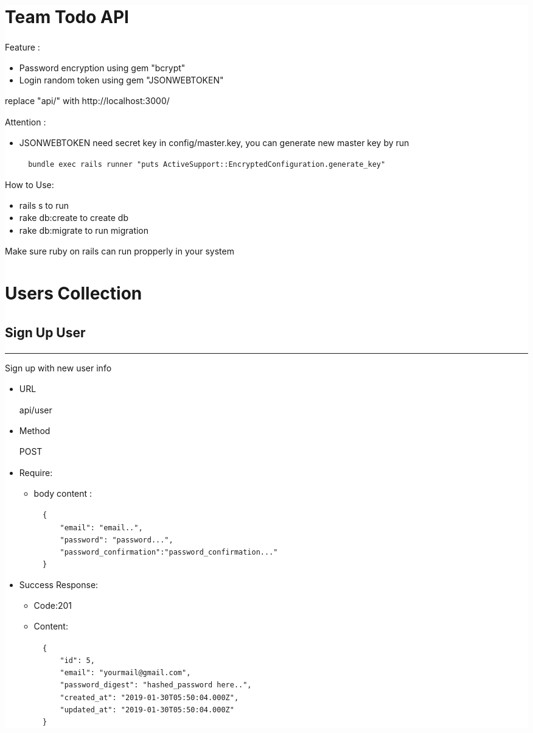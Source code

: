 # Team Todo API

Feature :

- Password encryption using gem "bcrypt"
- Login random token using gem "JSONWEBTOKEN"

replace "api/"  with http://localhost:3000/

Attention :
- JSONWEBTOKEN need secret key in config/master.key, you can generate new master key by run 
        
        bundle exec rails runner "puts ActiveSupport::EncryptedConfiguration.generate_key"


How to Use:
- rails s to run
- rake db:create to create db
- rake db:migrate to run migration

Make sure ruby on rails can run propperly in your system
# Users Collection

## Sign Up User
---
Sign up with new user info

+ URL

    api/user

+ Method

    POST

+ Require:

    + body content :

            {
                "email": "email..",
                "password": "password...",
                "password_confirmation":"password_confirmation..."
            }

+ Success Response:

    + Code:201
    + Content:

            {
                "id": 5,
                "email": "yourmail@gmail.com",
                "password_digest": "hashed_password here..",
                "created_at": "2019-01-30T05:50:04.000Z",
                "updated_at": "2019-01-30T05:50:04.000Z"
            }
